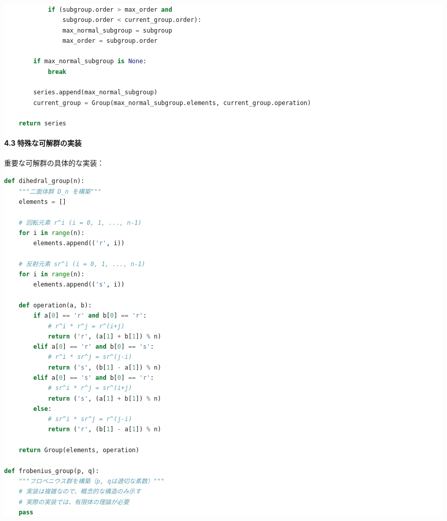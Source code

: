 ```python
            if (subgroup.order > max_order and 
                subgroup.order < current_group.order):
                max_normal_subgroup = subgroup
                max_order = subgroup.order
        
        if max_normal_subgroup is None:
            break
        
        series.append(max_normal_subgroup)
        current_group = Group(max_normal_subgroup.elements, current_group.operation)
    
    return series
```

#### 4.3 特殊な可解群の実装
重要な可解群の具体的な実装：

```python
def dihedral_group(n):
    """二面体群 D_n を構築"""
    elements = []
    
    # 回転元素 r^i (i = 0, 1, ..., n-1)
    for i in range(n):
        elements.append(('r', i))
    
    # 反射元素 sr^i (i = 0, 1, ..., n-1)
    for i in range(n):
        elements.append(('s', i))
    
    def operation(a, b):
        if a[0] == 'r' and b[0] == 'r':
            # r^i * r^j = r^(i+j)
            return ('r', (a[1] + b[1]) % n)
        elif a[0] == 'r' and b[0] == 's':
            # r^i * sr^j = sr^(j-i)
            return ('s', (b[1] - a[1]) % n)
        elif a[0] == 's' and b[0] == 'r':
            # sr^i * r^j = sr^(i+j)
            return ('s', (a[1] + b[1]) % n)
        else:
            # sr^i * sr^j = r^(j-i)
            return ('r', (b[1] - a[1]) % n)
    
    return Group(elements, operation)

def frobenius_group(p, q):
    """フロベニウス群を構築（p, qは適切な素数）"""
    # 実装は複雑なので、概念的な構造のみ示す
    # 実際の実装では、有限体の理論が必要
    pass
```
